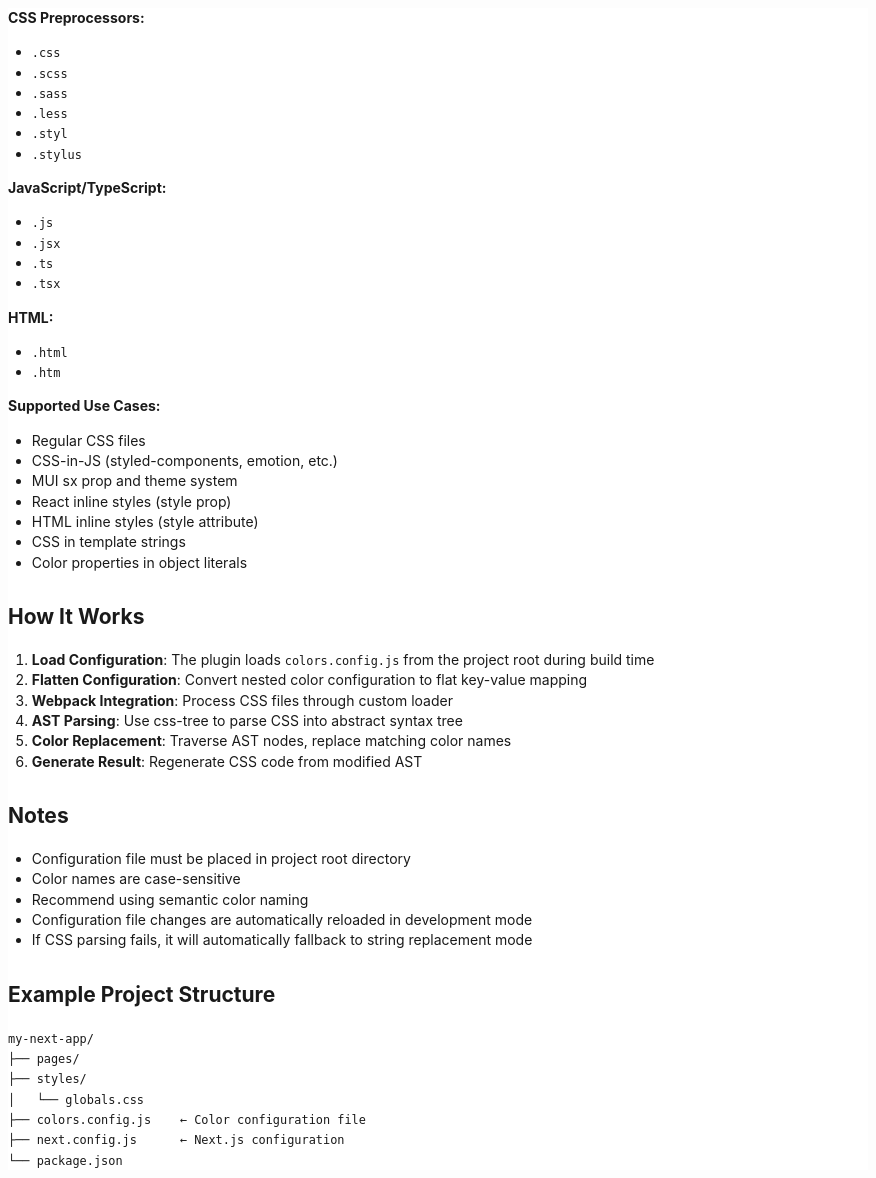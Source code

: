 **CSS Preprocessors:**
- `.css`
- `.scss`
- `.sass`
- `.less`
- `.styl`
- `.stylus`

**JavaScript/TypeScript:**
- `.js`
- `.jsx`
- `.ts`
- `.tsx`

**HTML:**
- `.html`
- `.htm`

**Supported Use Cases:**
- Regular CSS files
- CSS-in-JS (styled-components, emotion, etc.)
- MUI sx prop and theme system
- React inline styles (style prop)
- HTML inline styles (style attribute)
- CSS in template strings
- Color properties in object literals

## How It Works

1. **Load Configuration**: The plugin loads `colors.config.js` from the project root during build time
2. **Flatten Configuration**: Convert nested color configuration to flat key-value mapping
3. **Webpack Integration**: Process CSS files through custom loader
4. **AST Parsing**: Use css-tree to parse CSS into abstract syntax tree
5. **Color Replacement**: Traverse AST nodes, replace matching color names
6. **Generate Result**: Regenerate CSS code from modified AST

## Notes

- Configuration file must be placed in project root directory
- Color names are case-sensitive
- Recommend using semantic color naming
- Configuration file changes are automatically reloaded in development mode
- If CSS parsing fails, it will automatically fallback to string replacement mode

## Example Project Structure

```
my-next-app/
├── pages/
├── styles/
│   └── globals.css
├── colors.config.js    ← Color configuration file
├── next.config.js      ← Next.js configuration
└── package.json
```
